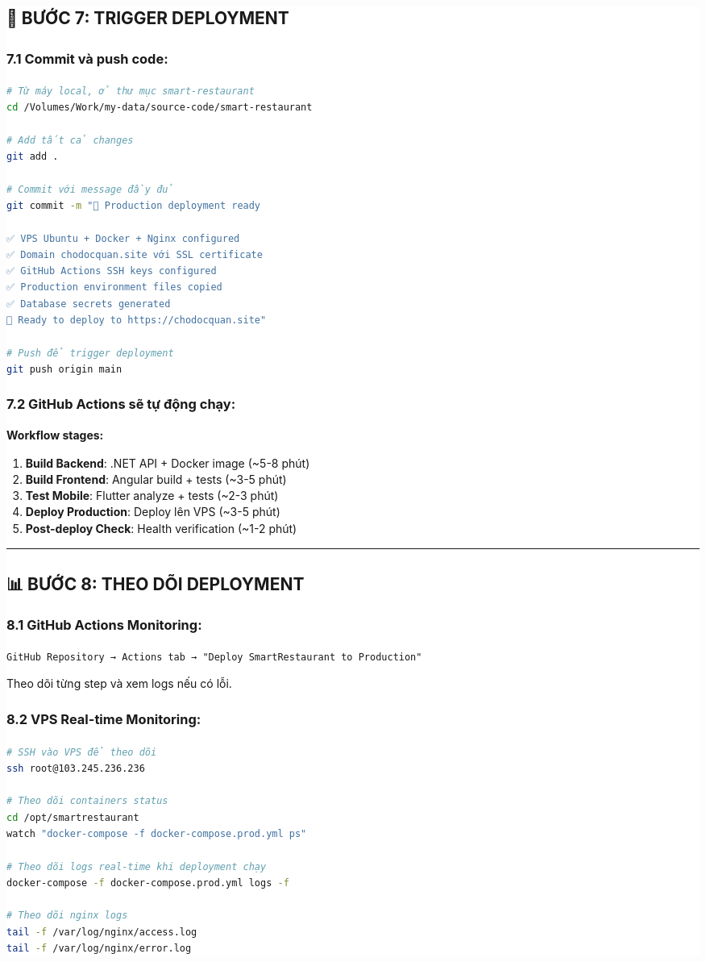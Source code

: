 
## 🚀 BƯỚC 7: TRIGGER DEPLOYMENT

### 7.1 Commit và push code:

```bash
# Từ máy local, ở thư mục smart-restaurant
cd /Volumes/Work/my-data/source-code/smart-restaurant

# Add tất cả changes
git add .

# Commit với message đầy đủ
git commit -m "🚀 Production deployment ready

✅ VPS Ubuntu + Docker + Nginx configured
✅ Domain chodocquan.site với SSL certificate  
✅ GitHub Actions SSH keys configured
✅ Production environment files copied
✅ Database secrets generated
🎯 Ready to deploy to https://chodocquan.site"

# Push để trigger deployment
git push origin main
```

### 7.2 GitHub Actions sẽ tự động chạy:

**Workflow stages:**
1. **Build Backend**: .NET API + Docker image (~5-8 phút)
2. **Build Frontend**: Angular build + tests (~3-5 phút)
3. **Test Mobile**: Flutter analyze + tests (~2-3 phút)  
4. **Deploy Production**: Deploy lên VPS (~3-5 phút)
5. **Post-deploy Check**: Health verification (~1-2 phút)

---

## 📊 BƯỚC 8: THEO DÕI DEPLOYMENT

### 8.1 GitHub Actions Monitoring:

```
GitHub Repository → Actions tab → "Deploy SmartRestaurant to Production"
```

Theo dõi từng step và xem logs nếu có lỗi.

### 8.2 VPS Real-time Monitoring:

```bash
# SSH vào VPS để theo dõi
ssh root@103.245.236.236

# Theo dõi containers status
cd /opt/smartrestaurant
watch "docker-compose -f docker-compose.prod.yml ps"

# Theo dõi logs real-time khi deployment chạy
docker-compose -f docker-compose.prod.yml logs -f

# Theo dõi nginx logs
tail -f /var/log/nginx/access.log
tail -f /var/log/nginx/error.log
```
